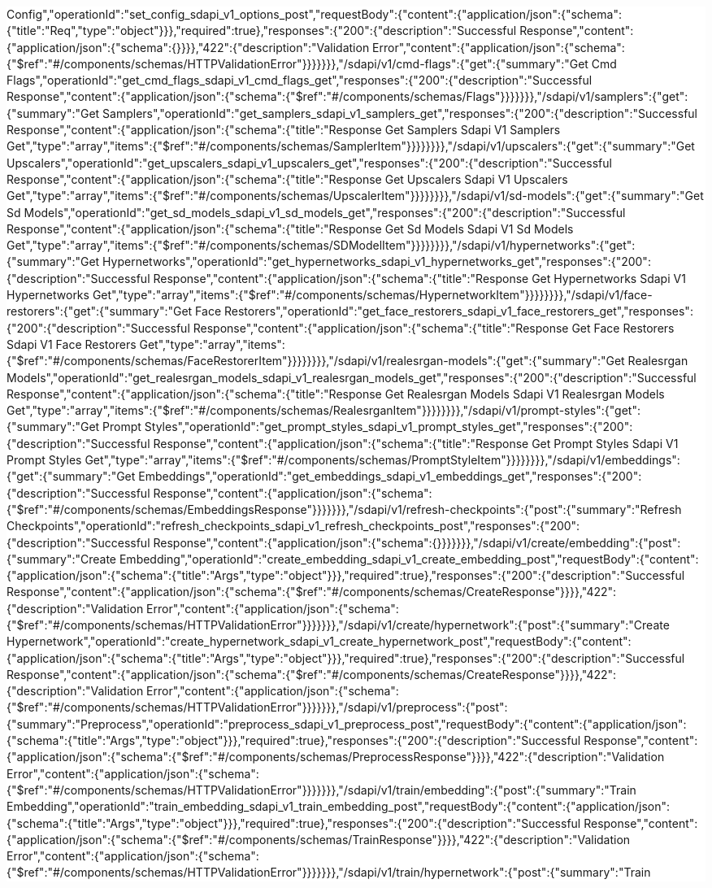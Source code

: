 Config","operationId":"set_config_sdapi_v1_options_post","requestBody":{"content":{"application/json":{"schema":{"title":"Req","type":"object"}}},"required":true},"responses":{"200":{"description":"Successful Response","content":{"application/json":{"schema":{}}}},"422":{"description":"Validation Error","content":{"application/json":{"schema":{"$ref":"#/components/schemas/HTTPValidationError"}}}}}}},"/sdapi/v1/cmd-flags":{"get":{"summary":"Get Cmd Flags","operationId":"get_cmd_flags_sdapi_v1_cmd_flags_get","responses":{"200":{"description":"Successful Response","content":{"application/json":{"schema":{"$ref":"#/components/schemas/Flags"}}}}}}},"/sdapi/v1/samplers":{"get":{"summary":"Get Samplers","operationId":"get_samplers_sdapi_v1_samplers_get","responses":{"200":{"description":"Successful Response","content":{"application/json":{"schema":{"title":"Response Get Samplers Sdapi V1 Samplers Get","type":"array","items":{"$ref":"#/components/schemas/SamplerItem"}}}}}}}},"/sdapi/v1/upscalers":{"get":{"summary":"Get Upscalers","operationId":"get_upscalers_sdapi_v1_upscalers_get","responses":{"200":{"description":"Successful Response","content":{"application/json":{"schema":{"title":"Response Get Upscalers Sdapi V1 Upscalers Get","type":"array","items":{"$ref":"#/components/schemas/UpscalerItem"}}}}}}}},"/sdapi/v1/sd-models":{"get":{"summary":"Get Sd Models","operationId":"get_sd_models_sdapi_v1_sd_models_get","responses":{"200":{"description":"Successful Response","content":{"application/json":{"schema":{"title":"Response Get Sd Models Sdapi V1 Sd Models Get","type":"array","items":{"$ref":"#/components/schemas/SDModelItem"}}}}}}}},"/sdapi/v1/hypernetworks":{"get":{"summary":"Get Hypernetworks","operationId":"get_hypernetworks_sdapi_v1_hypernetworks_get","responses":{"200":{"description":"Successful Response","content":{"application/json":{"schema":{"title":"Response Get Hypernetworks Sdapi V1 Hypernetworks Get","type":"array","items":{"$ref":"#/components/schemas/HypernetworkItem"}}}}}}}},"/sdapi/v1/face-restorers":{"get":{"summary":"Get Face Restorers","operationId":"get_face_restorers_sdapi_v1_face_restorers_get","responses":{"200":{"description":"Successful Response","content":{"application/json":{"schema":{"title":"Response Get Face Restorers Sdapi V1 Face Restorers Get","type":"array","items":{"$ref":"#/components/schemas/FaceRestorerItem"}}}}}}}},"/sdapi/v1/realesrgan-models":{"get":{"summary":"Get Realesrgan Models","operationId":"get_realesrgan_models_sdapi_v1_realesrgan_models_get","responses":{"200":{"description":"Successful Response","content":{"application/json":{"schema":{"title":"Response Get Realesrgan Models Sdapi V1 Realesrgan Models Get","type":"array","items":{"$ref":"#/components/schemas/RealesrganItem"}}}}}}}},"/sdapi/v1/prompt-styles":{"get":{"summary":"Get Prompt Styles","operationId":"get_prompt_styles_sdapi_v1_prompt_styles_get","responses":{"200":{"description":"Successful Response","content":{"application/json":{"schema":{"title":"Response Get Prompt Styles Sdapi V1 Prompt Styles Get","type":"array","items":{"$ref":"#/components/schemas/PromptStyleItem"}}}}}}}},"/sdapi/v1/embeddings":{"get":{"summary":"Get Embeddings","operationId":"get_embeddings_sdapi_v1_embeddings_get","responses":{"200":{"description":"Successful Response","content":{"application/json":{"schema":{"$ref":"#/components/schemas/EmbeddingsResponse"}}}}}}},"/sdapi/v1/refresh-checkpoints":{"post":{"summary":"Refresh Checkpoints","operationId":"refresh_checkpoints_sdapi_v1_refresh_checkpoints_post","responses":{"200":{"description":"Successful Response","content":{"application/json":{"schema":{}}}}}}},"/sdapi/v1/create/embedding":{"post":{"summary":"Create Embedding","operationId":"create_embedding_sdapi_v1_create_embedding_post","requestBody":{"content":{"application/json":{"schema":{"title":"Args","type":"object"}}},"required":true},"responses":{"200":{"description":"Successful Response","content":{"application/json":{"schema":{"$ref":"#/components/schemas/CreateResponse"}}}},"422":{"description":"Validation Error","content":{"application/json":{"schema":{"$ref":"#/components/schemas/HTTPValidationError"}}}}}}},"/sdapi/v1/create/hypernetwork":{"post":{"summary":"Create Hypernetwork","operationId":"create_hypernetwork_sdapi_v1_create_hypernetwork_post","requestBody":{"content":{"application/json":{"schema":{"title":"Args","type":"object"}}},"required":true},"responses":{"200":{"description":"Successful Response","content":{"application/json":{"schema":{"$ref":"#/components/schemas/CreateResponse"}}}},"422":{"description":"Validation Error","content":{"application/json":{"schema":{"$ref":"#/components/schemas/HTTPValidationError"}}}}}}},"/sdapi/v1/preprocess":{"post":{"summary":"Preprocess","operationId":"preprocess_sdapi_v1_preprocess_post","requestBody":{"content":{"application/json":{"schema":{"title":"Args","type":"object"}}},"required":true},"responses":{"200":{"description":"Successful Response","content":{"application/json":{"schema":{"$ref":"#/components/schemas/PreprocessResponse"}}}},"422":{"description":"Validation Error","content":{"application/json":{"schema":{"$ref":"#/components/schemas/HTTPValidationError"}}}}}}},"/sdapi/v1/train/embedding":{"post":{"summary":"Train Embedding","operationId":"train_embedding_sdapi_v1_train_embedding_post","requestBody":{"content":{"application/json":{"schema":{"title":"Args","type":"object"}}},"required":true},"responses":{"200":{"description":"Successful Response","content":{"application/json":{"schema":{"$ref":"#/components/schemas/TrainResponse"}}}},"422":{"description":"Validation Error","content":{"application/json":{"schema":{"$ref":"#/components/schemas/HTTPValidationError"}}}}}}},"/sdapi/v1/train/hypernetwork":{"post":{"summary":"Train